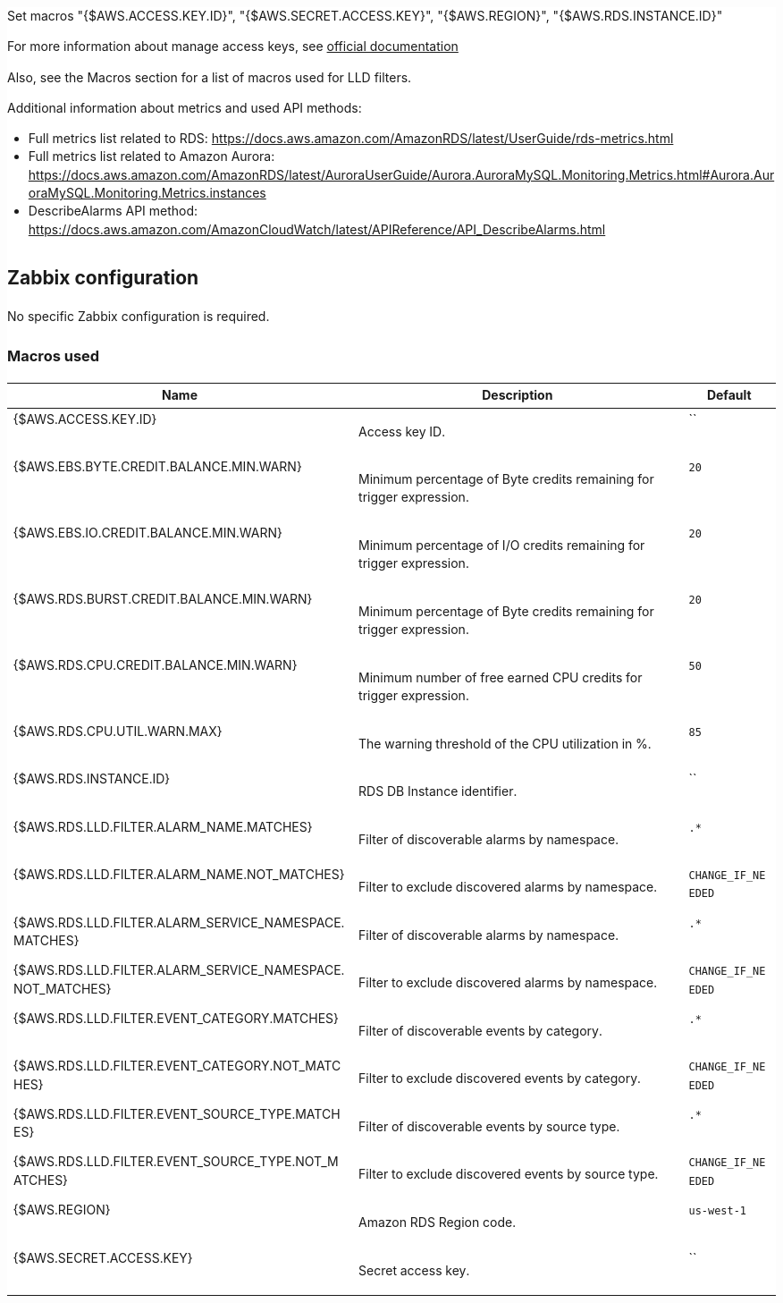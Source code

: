 Set macros "{$AWS.ACCESS.KEY.ID}", "{$AWS.SECRET.ACCESS.KEY}", "{$AWS.REGION}", "{$AWS.RDS.INSTANCE.ID}"

For more information about manage access keys, see [official documentation](https://docs.aws.amazon.com/general/latest/gr/aws-sec-cred-types.html#access-keys-and-secret-access-keys)

Also, see the Macros section for a list of macros used for LLD filters.

Additional information about metrics and used API methods:
* Full metrics list related to RDS: https://docs.aws.amazon.com/AmazonRDS/latest/UserGuide/rds-metrics.html
* Full metrics list related to Amazon Aurora: https://docs.aws.amazon.com/AmazonRDS/latest/AuroraUserGuide/Aurora.AuroraMySQL.Monitoring.Metrics.html#Aurora.AuroraMySQL.Monitoring.Metrics.instances
* DescribeAlarms API method: https://docs.aws.amazon.com/AmazonCloudWatch/latest/APIReference/API_DescribeAlarms.html


## Zabbix configuration

No specific Zabbix configuration is required.

### Macros used

|Name|Description|Default|
|----|-----------|-------|
|{$AWS.ACCESS.KEY.ID} |<p>Access key ID.</p> |`` |
|{$AWS.EBS.BYTE.CREDIT.BALANCE.MIN.WARN} |<p>Minimum percentage of Byte credits remaining for trigger expression.</p> |`20` |
|{$AWS.EBS.IO.CREDIT.BALANCE.MIN.WARN} |<p>Minimum percentage of I/O credits remaining for trigger expression.</p> |`20` |
|{$AWS.RDS.BURST.CREDIT.BALANCE.MIN.WARN} |<p>Minimum percentage of Byte credits remaining for trigger expression.</p> |`20` |
|{$AWS.RDS.CPU.CREDIT.BALANCE.MIN.WARN} |<p>Minimum number of free earned CPU credits for trigger expression.</p> |`50` |
|{$AWS.RDS.CPU.UTIL.WARN.MAX} |<p>The warning threshold of the CPU utilization in %.</p> |`85` |
|{$AWS.RDS.INSTANCE.ID} |<p>RDS DB Instance identifier.</p> |`` |
|{$AWS.RDS.LLD.FILTER.ALARM_NAME.MATCHES} |<p>Filter of discoverable alarms by namespace.</p> |`.*` |
|{$AWS.RDS.LLD.FILTER.ALARM_NAME.NOT_MATCHES} |<p>Filter to exclude discovered alarms by namespace.</p> |`CHANGE_IF_NEEDED` |
|{$AWS.RDS.LLD.FILTER.ALARM_SERVICE_NAMESPACE.MATCHES} |<p>Filter of discoverable alarms by namespace.</p> |`.*` |
|{$AWS.RDS.LLD.FILTER.ALARM_SERVICE_NAMESPACE.NOT_MATCHES} |<p>Filter to exclude discovered alarms by namespace.</p> |`CHANGE_IF_NEEDED` |
|{$AWS.RDS.LLD.FILTER.EVENT_CATEGORY.MATCHES} |<p>Filter of discoverable events by category.</p> |`.*` |
|{$AWS.RDS.LLD.FILTER.EVENT_CATEGORY.NOT_MATCHES} |<p>Filter to exclude discovered events by category.</p> |`CHANGE_IF_NEEDED` |
|{$AWS.RDS.LLD.FILTER.EVENT_SOURCE_TYPE.MATCHES} |<p>Filter of discoverable events by source type.</p> |`.*` |
|{$AWS.RDS.LLD.FILTER.EVENT_SOURCE_TYPE.NOT_MATCHES} |<p>Filter to exclude discovered events by source type.</p> |`CHANGE_IF_NEEDED` |
|{$AWS.REGION} |<p>Amazon RDS Region code.</p> |`us-west-1` |
|{$AWS.SECRET.ACCESS.KEY} |<p>Secret access key.</p> |`` |
